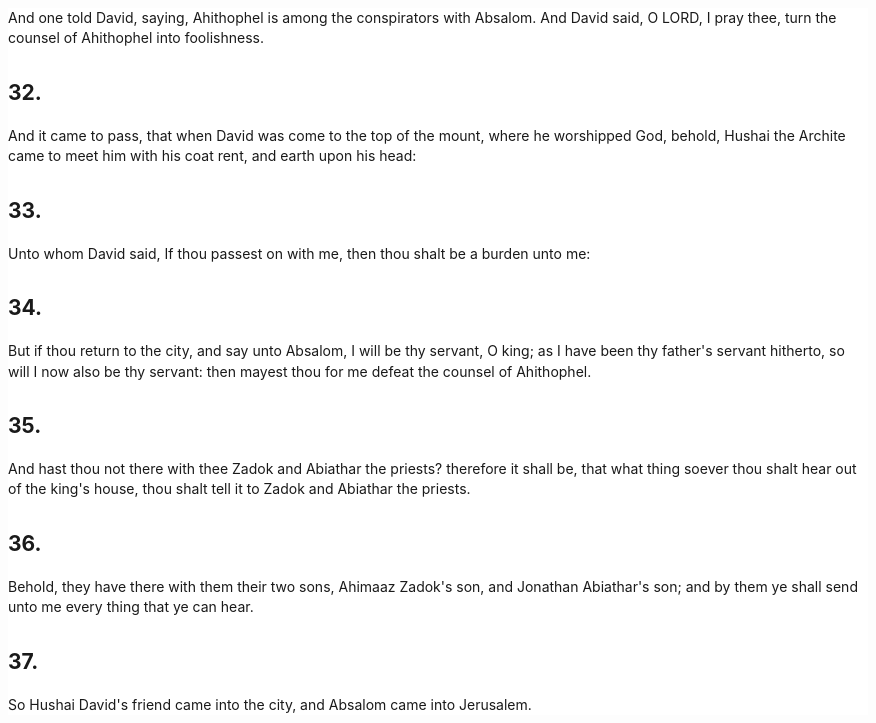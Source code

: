 And one told David, saying, Ahithophel is among the conspirators with Absalom.  And David said, O LORD, I pray thee, turn the counsel of Ahithophel into foolishness.
## 32.
And it came to pass, that when David was come to the top of the mount, where he worshipped God, behold, Hushai the Archite came to meet him with his coat rent, and earth upon his head:
## 33.
Unto whom David said, If thou passest on with me, then thou shalt be a burden unto me:
## 34.
But if thou return to the city, and say unto Absalom, I will be thy servant, O king; as I have been thy father's servant hitherto, so will I now also be thy servant: then mayest thou for me defeat the counsel of Ahithophel.
## 35.
And hast thou not there with thee Zadok and Abiathar the priests?  therefore it shall be, that what thing soever thou shalt hear out of the king's house, thou shalt tell it to Zadok and Abiathar the priests.
## 36.
Behold, they have there with them their two sons, Ahimaaz Zadok's son, and Jonathan Abiathar's son; and by them ye shall send unto me every thing that ye can hear.
## 37.
So Hushai David's friend came into the city, and Absalom came into Jerusalem.
